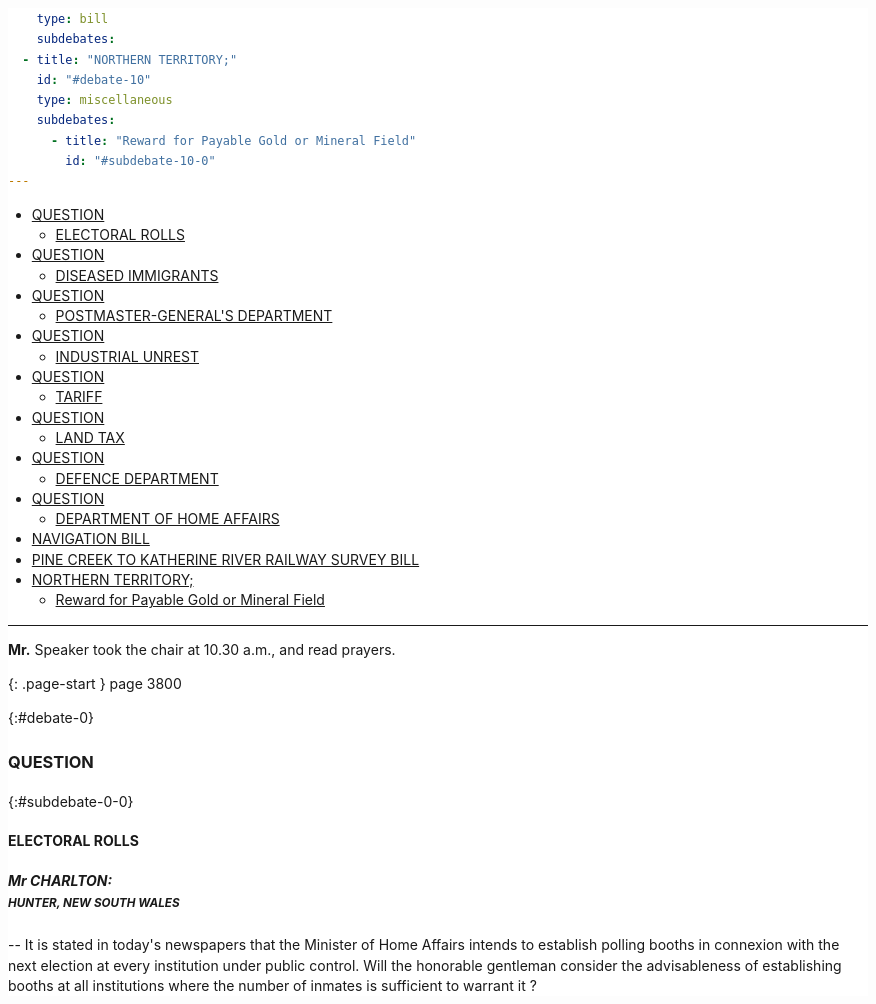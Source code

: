 ```yaml
    type: bill
    subdebates:
  - title: "NORTHERN TERRITORY;"
    id: "#debate-10"
    type: miscellaneous
    subdebates:
      - title: "Reward for Payable Gold or Mineral Field"
        id: "#subdebate-10-0"
---
```


* [QUESTION](#debate-0)
    * [ELECTORAL ROLLS](#subdebate-0-0)
* [QUESTION](#debate-1)
    * [DISEASED IMMIGRANTS](#subdebate-1-0)
* [QUESTION](#debate-2)
    * [POSTMASTER-GENERAL'S DEPARTMENT](#subdebate-2-0)
* [QUESTION](#debate-3)
    * [INDUSTRIAL UNREST](#subdebate-3-0)
* [QUESTION](#debate-4)
    * [TARIFF](#subdebate-4-0)
* [QUESTION](#debate-5)
    * [LAND TAX](#subdebate-5-0)
* [QUESTION](#debate-6)
    * [DEFENCE DEPARTMENT](#subdebate-6-0)
* [QUESTION](#debate-7)
    * [DEPARTMENT OF HOME AFFAIRS](#subdebate-7-0)
* [NAVIGATION BILL](#debate-8)
* [PINE CREEK TO KATHERINE RIVER RAILWAY SURVEY BILL](#debate-9)
* [NORTHERN TERRITORY;](#debate-10)
    * [Reward for Payable Gold or Mineral Field](#subdebate-10-0)


----


 **Mr.** Speaker  took the chair at  10.30  a.m., and read prayers. 

{: .page-start }
page 3800

{:#debate-0}
### QUESTION

{:#subdebate-0-0}
#### ELECTORAL ROLLS

##### Mr CHARLTON:<br><small class="text-muted">HUNTER, NEW SOUTH WALES</small>

-- It is stated in today's newspapers that the Minister of Home Affairs intends to establish polling booths in connexion with the next election at every institution under public control. Will the honorable gentleman consider the advisableness of establishing booths at all institutions where the number of inmates is sufficient to warrant it ? 
